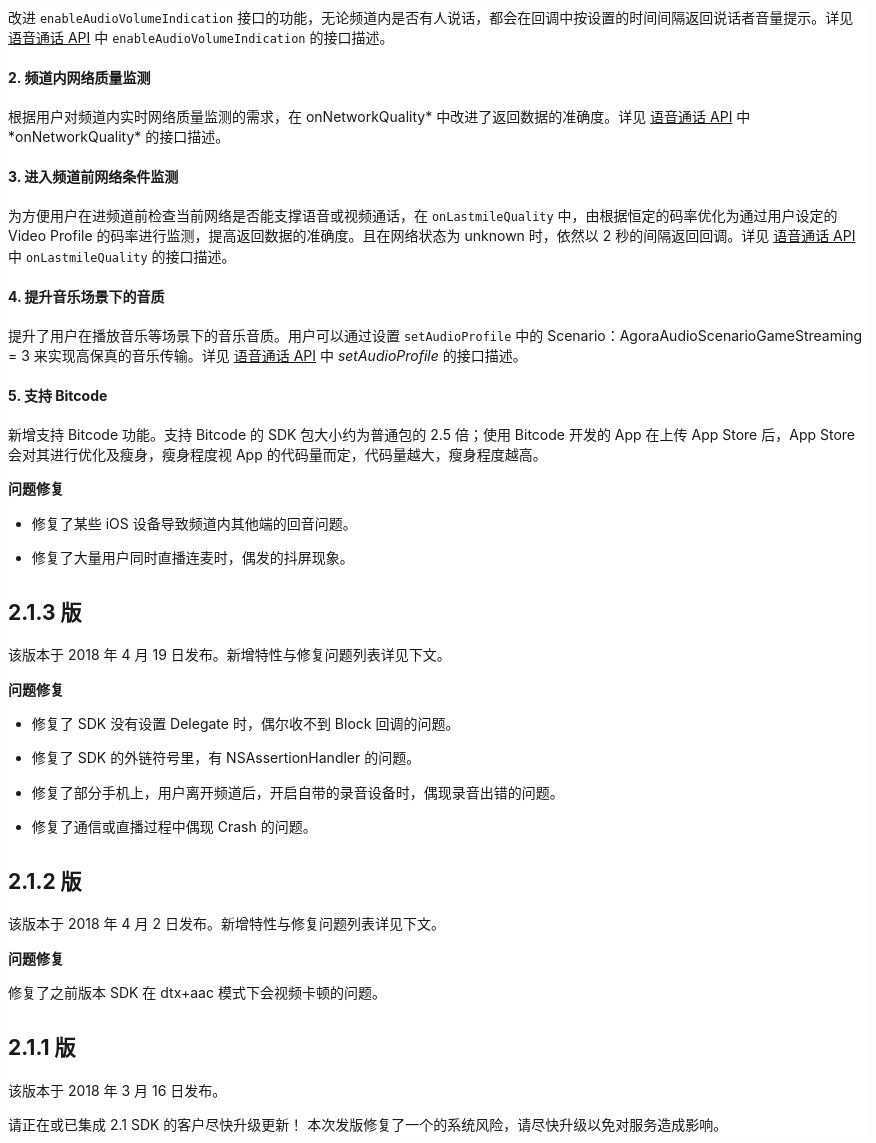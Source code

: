 改进 `enableAudioVolumeIndication` 接口的功能，无论频道内是否有人说话，都会在回调中按设置的时间间隔返回说话者音量提示。详见 [语音通话 API](/cn/API%20Reference/communication_ios_audio) 中 `enableAudioVolumeIndication` 的接口描述。

#### 2. 频道内网络质量监测

根据用户对频道内实时网络质量监测的需求，在 onNetworkQuality* 中改进了返回数据的准确度。详见 [语音通话 API](/cn/API%20Reference/communication_ios_audio) 中 *onNetworkQuality\* 的接口描述。

#### 3. 进入频道前网络条件监测

为方便用户在进频道前检查当前网络是否能支撑语音或视频通话，在 `onLastmileQuality` 中，由根据恒定的码率优化为通过用户设定的 Video Profile 的码率进行监测，提高返回数据的准确度。且在网络状态为 unknown 时，依然以 2 秒的间隔返回回调。详见 [语音通话 API](/cn/API%20Reference/communication_ios_audio) 中 `onLastmileQuality` 的接口描述。

#### 4. 提升音乐场景下的音质

提升了用户在播放音乐等场景下的音乐音质。用户可以通过设置 `setAudioProfile` 中的 Scenario：AgoraAudioScenarioGameStreaming = 3 来实现高保真的音乐传输。详见 [语音通话 API](/cn/API%20Reference/communication_ios_audio) 中 _setAudioProfile_ 的接口描述。

#### 5. 支持 Bitcode

新增支持 Bitcode 功能。支持 Bitcode 的 SDK 包大小约为普通包的 2.5 倍；使用 Bitcode 开发的 App 在上传 App Store 后，App Store 会对其进行优化及瘦身，瘦身程度视 App 的代码量而定，代码量越大，瘦身程度越高。

**问题修复**

- 修复了某些 iOS 设备导致频道内其他端的回音问题。

- 修复了大量用户同时直播连麦时，偶发的抖屏现象。

## **2.1.3 版**

该版本于 2018 年 4 月 19 日发布。新增特性与修复问题列表详见下文。

**问题修复**

- 修复了 SDK 没有设置 Delegate 时，偶尔收不到 Block 回调的问题。

- 修复了 SDK 的外链符号里，有 NSAssertionHandler 的问题。

- 修复了部分手机上，用户离开频道后，开启自带的录音设备时，偶现录音出错的问题。

- 修复了通信或直播过程中偶现 Crash 的问题。

## **2.1.2 版**

该版本于 2018 年 4 月 2 日发布。新增特性与修复问题列表详见下文。

**问题修复**

修复了之前版本 SDK 在 dtx+aac 模式下会视频卡顿的问题。

## **2.1.1 版**

该版本于 2018 年 3 月 16 日发布。

请正在或已集成 2.1 SDK 的客户尽快升级更新！ 本次发版修复了一个的系统风险，请尽快升级以免对服务造成影响。
